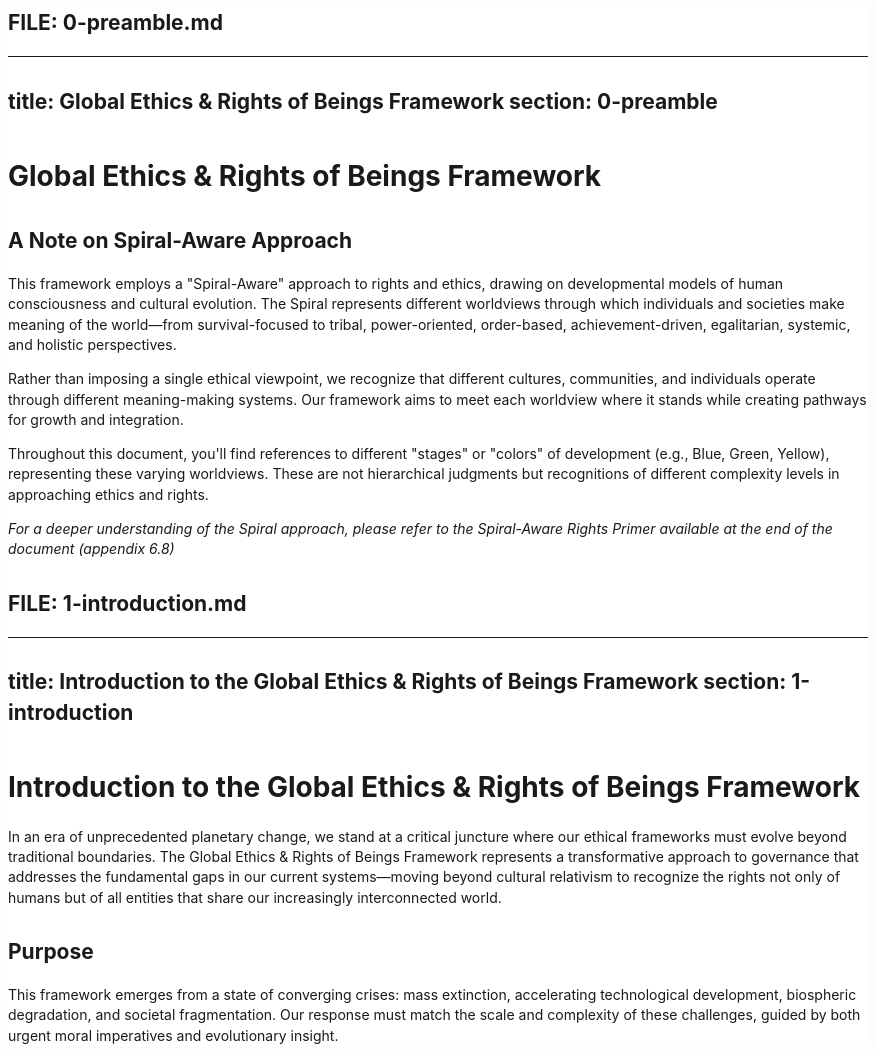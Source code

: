 ## FILE: 0-preamble.md
---
title: Global Ethics & Rights of Beings Framework
section: 0-preamble
---

# Global Ethics & Rights of Beings Framework

## A Note on Spiral-Aware Approach

This framework employs a "Spiral-Aware" approach to rights and ethics, drawing on developmental models of human consciousness and cultural evolution. The Spiral represents different worldviews through which individuals and societies make meaning of the world—from survival-focused to tribal, power-oriented, order-based, achievement-driven, egalitarian, systemic, and holistic perspectives.

Rather than imposing a single ethical viewpoint, we recognize that different cultures, communities, and individuals operate through different meaning-making systems. Our framework aims to meet each worldview where it stands while creating pathways for growth and integration.

Throughout this document, you'll find references to different "stages" or "colors" of development (e.g., Blue, Green, Yellow), representing these varying worldviews. These are not hierarchical judgments but recognitions of different complexity levels in approaching ethics and rights.

*For a deeper understanding of the Spiral approach, please refer to the Spiral-Aware Rights Primer available at the end of the document (appendix 6.8)*




## FILE: 1-introduction.md
---
title: Introduction to the Global Ethics & Rights of Beings Framework
section: 1-introduction
---

# Introduction to the Global Ethics & Rights of Beings Framework

In an era of unprecedented planetary change, we stand at a critical juncture where our ethical frameworks must evolve beyond traditional boundaries. The Global Ethics & Rights of Beings Framework represents a transformative approach to governance that addresses the fundamental gaps in our current systems—moving beyond cultural relativism to recognize the rights not only of humans but of all entities that share our increasingly interconnected world.

## Purpose

This framework emerges from a state of converging crises: mass extinction, accelerating technological development, biospheric degradation, and societal fragmentation. Our response must match the scale and complexity of these challenges, guided by both urgent moral imperatives and evolutionary insight.
